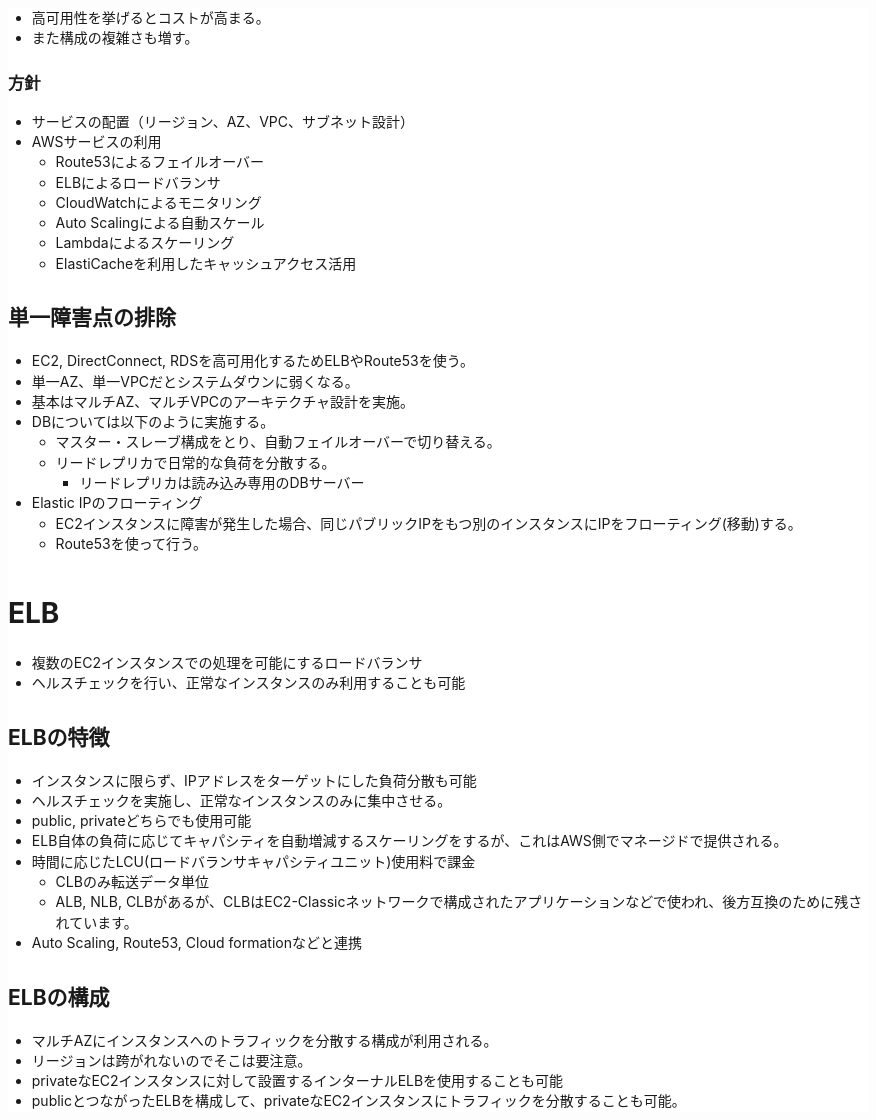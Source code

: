 - 高可用性を挙げるとコストが高まる。
- また構成の複雑さも増す。

### 方針

- サービスの配置（リージョン、AZ、VPC、サブネット設計）
- AWSサービスの利用
  - Route53によるフェイルオーバー
  - ELBによるロードバランサ
  - CloudWatchによるモニタリング
  - Auto Scalingによる自動スケール
  - Lambdaによるスケーリング
  - ElastiCacheを利用したキャッシュアクセス活用

## 単一障害点の排除

- EC2, DirectConnect, RDSを高可用化するためELBやRoute53を使う。
- 単一AZ、単一VPCだとシステムダウンに弱くなる。
- 基本はマルチAZ、マルチVPCのアーキテクチャ設計を実施。
- DBについては以下のように実施する。
  - マスター・スレーブ構成をとり、自動フェイルオーバーで切り替える。
  - リードレプリカで日常的な負荷を分散する。
    - リードレプリカは読み込み専用のDBサーバー
- Elastic IPのフローティング
  - EC2インスタンスに障害が発生した場合、同じパブリックIPをもつ別のインスタンスにIPをフローティング(移動)する。
  - Route53を使って行う。

# ELB

- 複数のEC2インスタンスでの処理を可能にするロードバランサ
- ヘルスチェックを行い、正常なインスタンスのみ利用することも可能

## ELBの特徴

- インスタンスに限らず、IPアドレスをターゲットにした負荷分散も可能
- ヘルスチェックを実施し、正常なインスタンスのみに集中させる。
- public, privateどちらでも使用可能
- ELB自体の負荷に応じてキャパシティを自動増減するスケーリングをするが、これはAWS側でマネージドで提供される。
- 時間に応じたLCU(ロードバランサキャパシティユニット)使用料で課金
  - CLBのみ転送データ単位
  - ALB, NLB, CLBがあるが、CLBはEC2-Classicネットワークで構成されたアプリケーションなどで使われ、後方互換のために残されています。
- Auto Scaling, Route53, Cloud formationなどと連携

## ELBの構成

- マルチAZにインスタンスへのトラフィックを分散する構成が利用される。
- リージョンは跨がれないのでそこは要注意。
- privateなEC2インスタンスに対して設置するインターナルELBを使用することも可能
- publicとつながったELBを構成して、privateなEC2インスタンスにトラフィックを分散することも可能。
